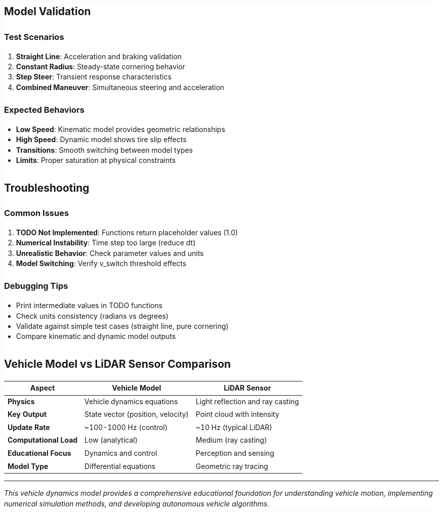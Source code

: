 ## Model Validation

### Test Scenarios
1. **Straight Line**: Acceleration and braking validation
2. **Constant Radius**: Steady-state cornering behavior  
3. **Step Steer**: Transient response characteristics
4. **Combined Maneuver**: Simultaneous steering and acceleration

### Expected Behaviors
- **Low Speed**: Kinematic model provides geometric relationships
- **High Speed**: Dynamic model shows tire slip effects
- **Transitions**: Smooth switching between model types
- **Limits**: Proper saturation at physical constraints

## Troubleshooting

### Common Issues
1. **TODO Not Implemented**: Functions return placeholder values (1.0)
2. **Numerical Instability**: Time step too large (reduce dt)
3. **Unrealistic Behavior**: Check parameter values and units
4. **Model Switching**: Verify v_switch threshold effects

### Debugging Tips
- Print intermediate values in TODO functions
- Check units consistency (radians vs degrees)
- Validate against simple test cases (straight line, pure cornering)
- Compare kinematic and dynamic model outputs

## Vehicle Model vs LiDAR Sensor Comparison

| Aspect | Vehicle Model | LiDAR Sensor |
|--------|---------------|--------------|
| **Physics** | Vehicle dynamics equations | Light reflection and ray casting |
| **Key Output** | State vector (position, velocity) | Point cloud with intensity |
| **Update Rate** | ~100-1000 Hz (control) | ~10 Hz (typical LiDAR) |
| **Computational Load** | Low (analytical) | Medium (ray casting) |
| **Educational Focus** | Dynamics and control | Perception and sensing |
| **Model Type** | Differential equations | Geometric ray tracing |

---

*This vehicle dynamics model provides a comprehensive educational foundation for understanding vehicle motion, implementing numerical simulation methods, and developing autonomous vehicle algorithms.*
